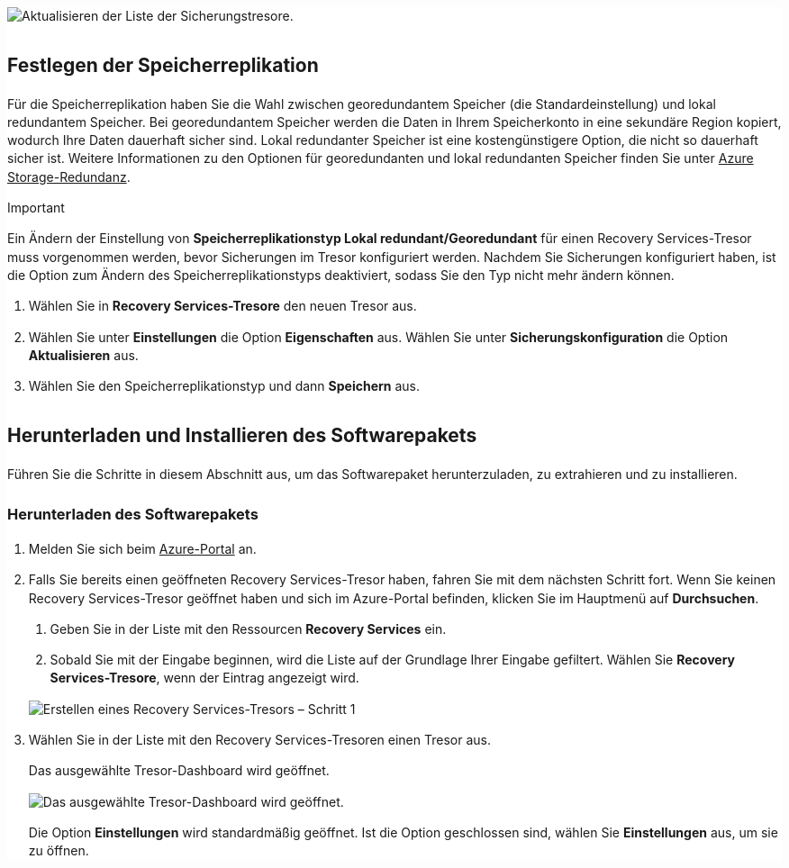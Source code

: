    ![Aktualisieren der Liste der Sicherungstresore.](../backup/media/backup-create-rs-vault/refresh-button.png)

## <a name="set-storage-replication"></a>Festlegen der Speicherreplikation

Für die Speicherreplikation haben Sie die Wahl zwischen georedundantem Speicher (die Standardeinstellung) und lokal redundantem Speicher. Bei georedundantem Speicher werden die Daten in Ihrem Speicherkonto in eine sekundäre Region kopiert, wodurch Ihre Daten dauerhaft sicher sind. Lokal redundanter Speicher ist eine kostengünstigere Option, die nicht so dauerhaft sicher ist. Weitere Informationen zu den Optionen für georedundanten und lokal redundanten Speicher finden Sie unter [Azure Storage-Redundanz](../storage/common/storage-redundancy.md).

> [!IMPORTANT]
> Ein Ändern der Einstellung von **Speicherreplikationstyp Lokal redundant/Georedundant** für einen Recovery Services-Tresor muss vorgenommen werden, bevor Sicherungen im Tresor konfiguriert werden. Nachdem Sie Sicherungen konfiguriert haben, ist die Option zum Ändern des Speicherreplikationstyps deaktiviert, sodass Sie den Typ nicht mehr ändern können.

1. Wählen Sie in **Recovery Services-Tresore** den neuen Tresor aus. 

1. Wählen Sie unter **Einstellungen** die Option **Eigenschaften** aus. Wählen Sie unter **Sicherungskonfiguration** die Option **Aktualisieren** aus.

1. Wählen Sie den Speicherreplikationstyp und dann **Speichern** aus.

## <a name="download-and-install-the-software-package"></a>Herunterladen und Installieren des Softwarepakets

Führen Sie die Schritte in diesem Abschnitt aus, um das Softwarepaket herunterzuladen, zu extrahieren und zu installieren.

### <a name="download-the-software-package"></a>Herunterladen des Softwarepakets

1. Melden Sie sich beim [Azure-Portal](https://portal.azure.com/) an.

1. Falls Sie bereits einen geöffneten Recovery Services-Tresor haben, fahren Sie mit dem nächsten Schritt fort. Wenn Sie keinen Recovery Services-Tresor geöffnet haben und sich im Azure-Portal befinden, klicken Sie im Hauptmenü auf **Durchsuchen**.

   1. Geben Sie in der Liste mit den Ressourcen **Recovery Services** ein.

   1. Sobald Sie mit der Eingabe beginnen, wird die Liste auf der Grundlage Ihrer Eingabe gefiltert. Wählen Sie **Recovery Services-Tresore**, wenn der Eintrag angezeigt wird.

   ![Erstellen eines Recovery Services-Tresors – Schritt 1](../backup/media/backup-azure-microsoft-azure-backup/open-recovery-services-vault.png)

1. Wählen Sie in der Liste mit den Recovery Services-Tresoren einen Tresor aus.

   Das ausgewählte Tresor-Dashboard wird geöffnet.

   ![Das ausgewählte Tresor-Dashboard wird geöffnet.](../backup/media/backup-azure-microsoft-azure-backup/vault-dashboard.png)

   Die Option **Einstellungen** wird standardmäßig geöffnet. Ist die Option geschlossen sind, wählen Sie **Einstellungen** aus, um sie zu öffnen.

